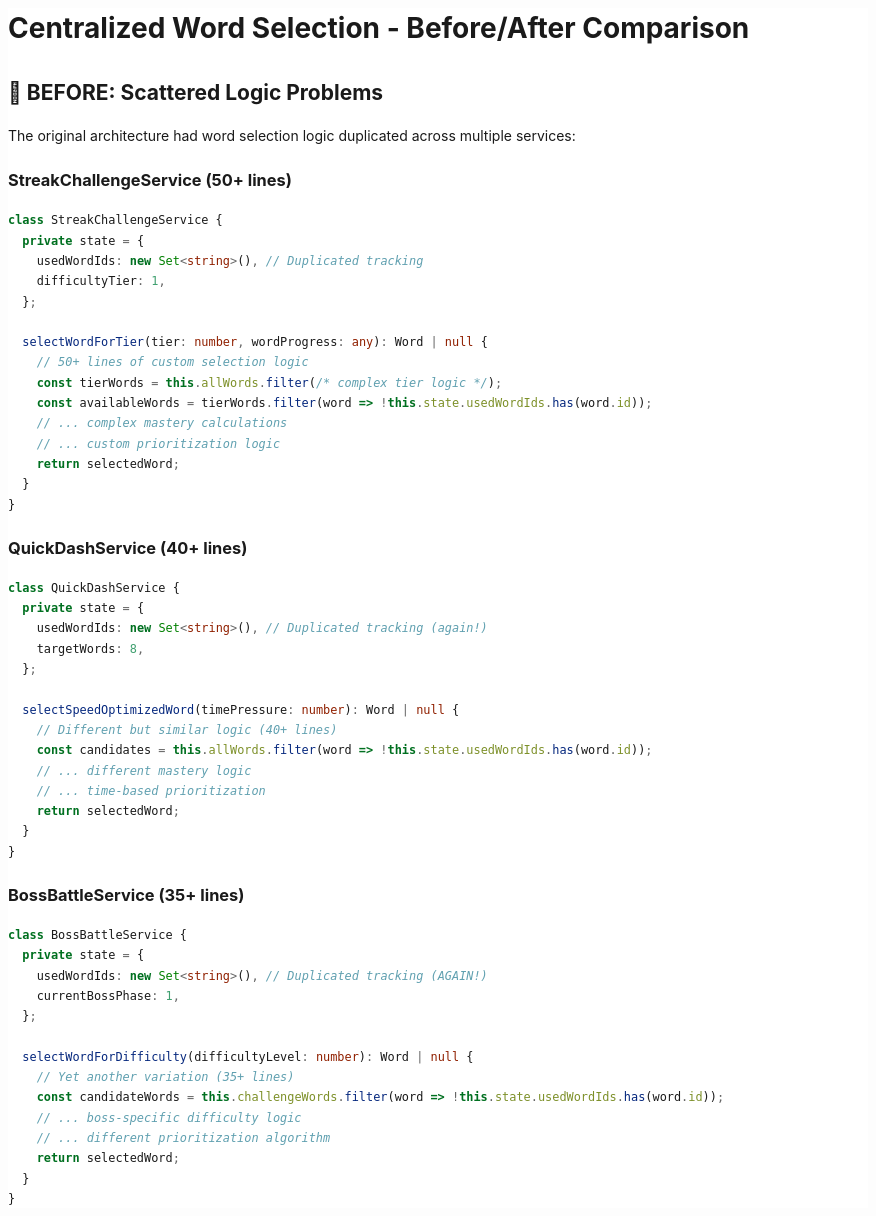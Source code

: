 # Centralized Word Selection - Before/After Comparison

## 🔴 **BEFORE: Scattered Logic Problems**

The original architecture had word selection logic duplicated across multiple services:

### StreakChallengeService (50+ lines)
```typescript
class StreakChallengeService {
  private state = {
    usedWordIds: new Set<string>(), // Duplicated tracking
    difficultyTier: 1,
  };

  selectWordForTier(tier: number, wordProgress: any): Word | null {
    // 50+ lines of custom selection logic
    const tierWords = this.allWords.filter(/* complex tier logic */);
    const availableWords = tierWords.filter(word => !this.state.usedWordIds.has(word.id));
    // ... complex mastery calculations
    // ... custom prioritization logic
    return selectedWord;
  }
}
```

### QuickDashService (40+ lines)
```typescript
class QuickDashService {
  private state = {
    usedWordIds: new Set<string>(), // Duplicated tracking (again!)
    targetWords: 8,
  };

  selectSpeedOptimizedWord(timePressure: number): Word | null {
    // Different but similar logic (40+ lines)
    const candidates = this.allWords.filter(word => !this.state.usedWordIds.has(word.id));
    // ... different mastery logic
    // ... time-based prioritization
    return selectedWord;
  }
}
```

### BossBattleService (35+ lines)
```typescript
class BossBattleService {
  private state = {
    usedWordIds: new Set<string>(), // Duplicated tracking (AGAIN!)
    currentBossPhase: 1,
  };

  selectWordForDifficulty(difficultyLevel: number): Word | null {
    // Yet another variation (35+ lines)
    const candidateWords = this.challengeWords.filter(word => !this.state.usedWordIds.has(word.id));
    // ... boss-specific difficulty logic
    // ... different prioritization algorithm
    return selectedWord;
  }
}
```
